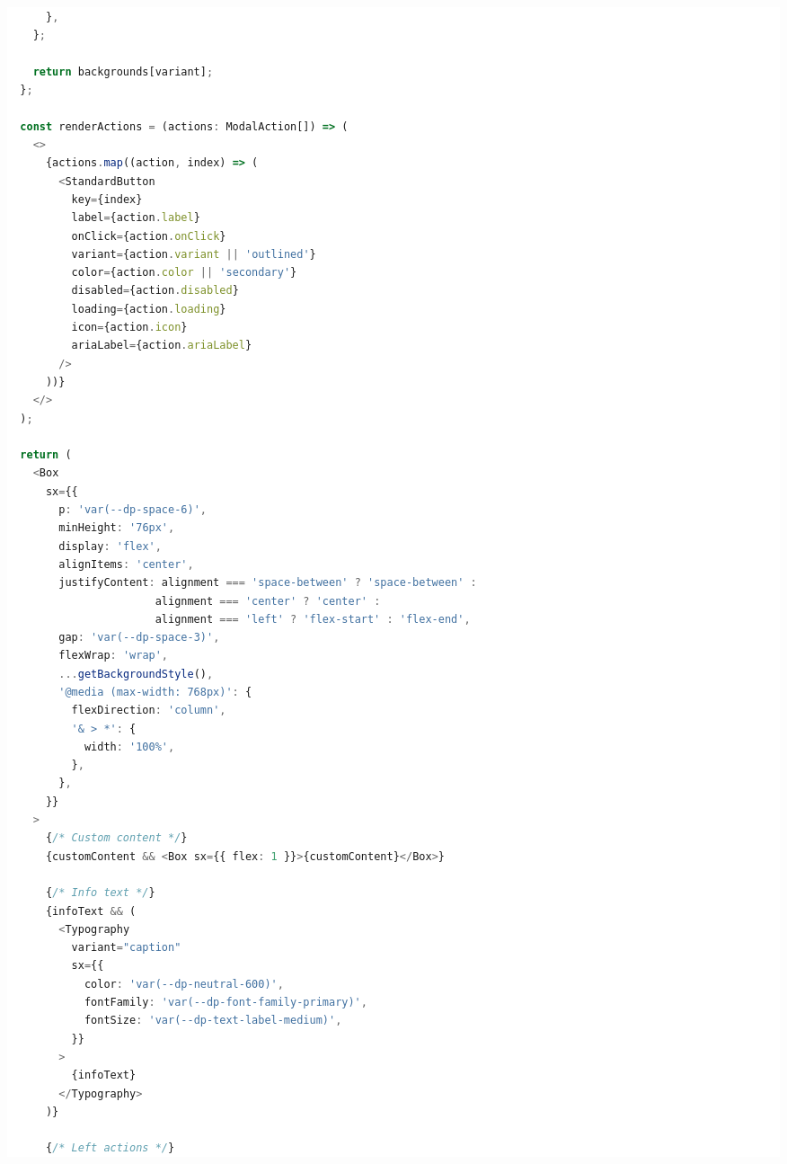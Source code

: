 ```typescript
      },
    };

    return backgrounds[variant];
  };

  const renderActions = (actions: ModalAction[]) => (
    <>
      {actions.map((action, index) => (
        <StandardButton
          key={index}
          label={action.label}
          onClick={action.onClick}
          variant={action.variant || 'outlined'}
          color={action.color || 'secondary'}
          disabled={action.disabled}
          loading={action.loading}
          icon={action.icon}
          ariaLabel={action.ariaLabel}
        />
      ))}
    </>
  );

  return (
    <Box
      sx={{
        p: 'var(--dp-space-6)',
        minHeight: '76px',
        display: 'flex',
        alignItems: 'center',
        justifyContent: alignment === 'space-between' ? 'space-between' :
                       alignment === 'center' ? 'center' :
                       alignment === 'left' ? 'flex-start' : 'flex-end',
        gap: 'var(--dp-space-3)',
        flexWrap: 'wrap',
        ...getBackgroundStyle(),
        '@media (max-width: 768px)': {
          flexDirection: 'column',
          '& > *': {
            width: '100%',
          },
        },
      }}
    >
      {/* Custom content */}
      {customContent && <Box sx={{ flex: 1 }}>{customContent}</Box>}

      {/* Info text */}
      {infoText && (
        <Typography
          variant="caption"
          sx={{
            color: 'var(--dp-neutral-600)',
            fontFamily: 'var(--dp-font-family-primary)',
            fontSize: 'var(--dp-text-label-medium)',
          }}
        >
          {infoText}
        </Typography>
      )}

      {/* Left actions */}
```
